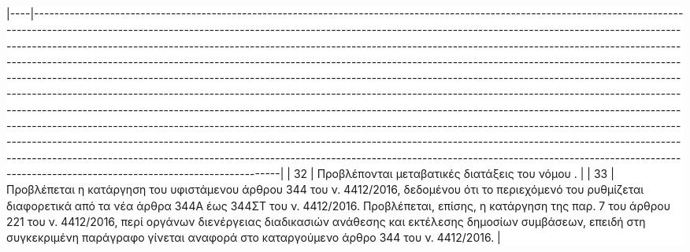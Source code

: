 |----|-----------------------------------------------------------------------------------------------------------------------------------------------------------------------------------------------------------------------------------------------------------------------------------------------------------------------------------------------------------------------------------------------------------------------------------------------------------------------------------------------------------------------------------------------------------------------------------------------------------------------------------------------------------------------------------------------------------------------------------------------------------------------------------------------------------------------------------------------------------------------------------------------------------------------------------------------------------------------------------------------------------------------------------------------------------------------------------------------------------------------------------------------------------------------------------------------------------------------------------------------------------------------------------------------------------------------------------------------------------------------------------------------------------------------------------|
| 32 | Προβλέπονται μεταβατικές διατάξεις του νόμου .                                                                                                                                                                                                                                                                                                                                                                                                                                                                                                                                                                                                                                                                                                                                                                                                                                                                                                                                                                                                                                                                                                                                                                                                                                                                                                                                                                                    |
| 33 | Προβλέπεται η κατάργηση του υφιστάμενου άρθρου 344 του ν.  4412/2016,  δεδομένου  ότι  το  περιεχόμενό  του  ρυθμίζεται  διαφορετικά από τα νέα άρθρα 344Α έως 344ΣΤ του ν. 4412/2016. Προβλέπεται, επίσης, η κατάργηση της παρ. 7 του άρθρου 221 του  ν.  4412/2016,  περί  οργάνων  διενέργειας  διαδικασιών  ανάθεσης  και  εκτέλεσης  δημοσίων  συμβάσεων,  επειδή  στη  συγκεκριμένη  παράγραφο γίνεται αναφορά στο καταργούμενο άρθρο 344 του ν.  4412/2016.                                                                                                                                                                                                                                                                                                                                                                                                                                                                                                                                                                                                                                                                                                                                                                                                                                                                                                                                                                |
